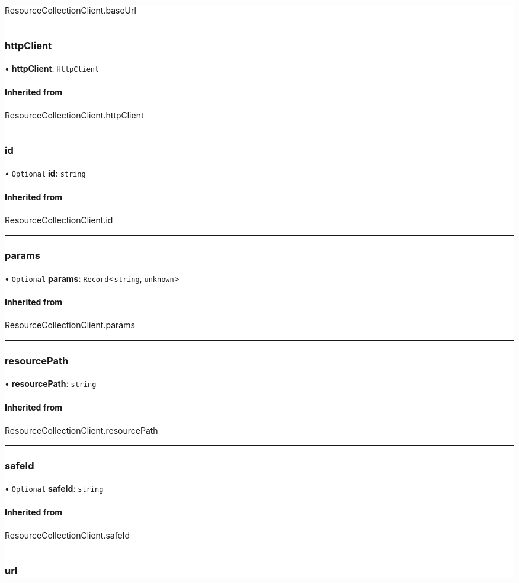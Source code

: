 ResourceCollectionClient.baseUrl

___

### <a id="httpclient" name="httpclient"></a> httpClient

• **httpClient**: `HttpClient`

#### Inherited from

ResourceCollectionClient.httpClient

___

### <a id="id" name="id"></a> id

• `Optional` **id**: `string`

#### Inherited from

ResourceCollectionClient.id

___

### <a id="params" name="params"></a> params

• `Optional` **params**: `Record`<`string`, `unknown`\>

#### Inherited from

ResourceCollectionClient.params

___

### <a id="resourcepath" name="resourcepath"></a> resourcePath

• **resourcePath**: `string`

#### Inherited from

ResourceCollectionClient.resourcePath

___

### <a id="safeid" name="safeid"></a> safeId

• `Optional` **safeId**: `string`

#### Inherited from

ResourceCollectionClient.safeId

___

### <a id="url" name="url"></a> url
